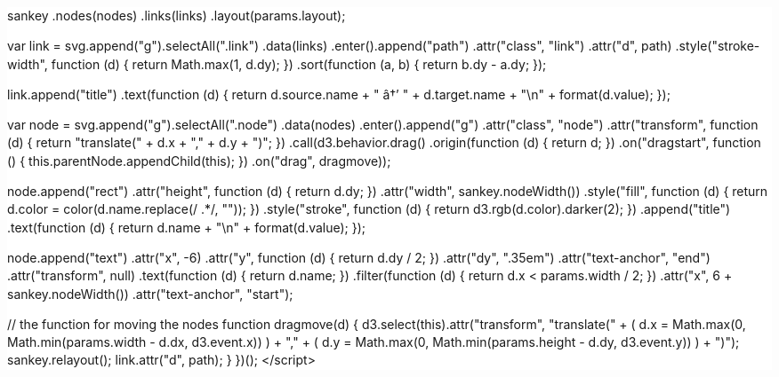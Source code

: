 sankey
  .nodes(nodes)
  .links(links)
  .layout(params.layout);
  
var link = svg.append(&quot;g&quot;).selectAll(&quot;.link&quot;)
  .data(links)
.enter().append(&quot;path&quot;)
  .attr(&quot;class&quot;, &quot;link&quot;)
  .attr(&quot;d&quot;, path)
  .style(&quot;stroke-width&quot;, function (d) { return Math.max(1, d.dy); })
  .sort(function (a, b) { return b.dy - a.dy; });

link.append(&quot;title&quot;)
  .text(function (d) { return d.source.name + &quot; â†’ &quot; + d.target.name + &quot;\n&quot; + format(d.value); });

var node = svg.append(&quot;g&quot;).selectAll(&quot;.node&quot;)
  .data(nodes)
.enter().append(&quot;g&quot;)
  .attr(&quot;class&quot;, &quot;node&quot;)
  .attr(&quot;transform&quot;, function (d) { return &quot;translate(&quot; + d.x + &quot;,&quot; + d.y + &quot;)&quot;; })
.call(d3.behavior.drag()
  .origin(function (d) { return d; })
  .on(&quot;dragstart&quot;, function () { this.parentNode.appendChild(this); })
  .on(&quot;drag&quot;, dragmove));

node.append(&quot;rect&quot;)
  .attr(&quot;height&quot;, function (d) { return d.dy; })
  .attr(&quot;width&quot;, sankey.nodeWidth())
  .style(&quot;fill&quot;, function (d) { return d.color = color(d.name.replace(/ .*/, &quot;&quot;)); })
  .style(&quot;stroke&quot;, function (d) { return d3.rgb(d.color).darker(2); })
.append(&quot;title&quot;)
  .text(function (d) { return d.name + &quot;\n&quot; + format(d.value); });

node.append(&quot;text&quot;)
  .attr(&quot;x&quot;, -6)
  .attr(&quot;y&quot;, function (d) { return d.dy / 2; })
  .attr(&quot;dy&quot;, &quot;.35em&quot;)
  .attr(&quot;text-anchor&quot;, &quot;end&quot;)
  .attr(&quot;transform&quot;, null)
  .text(function (d) { return d.name; })
.filter(function (d) { return d.x &lt; params.width / 2; })
  .attr(&quot;x&quot;, 6 + sankey.nodeWidth())
  .attr(&quot;text-anchor&quot;, &quot;start&quot;);

// the function for moving the nodes
  function dragmove(d) {
    d3.select(this).attr(&quot;transform&quot;, 
        &quot;translate(&quot; + (
                   d.x = Math.max(0, Math.min(params.width - d.dx, d3.event.x))
                ) + &quot;,&quot; + (
                   d.y = Math.max(0, Math.min(params.height - d.dy, d3.event.y))
                ) + &quot;)&quot;);
        sankey.relayout();
        link.attr(&quot;d&quot;, path);
  }
})();
&lt;/script&gt;
    